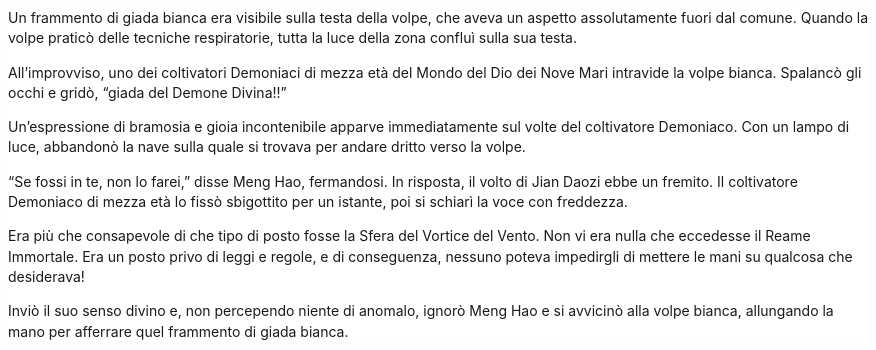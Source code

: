 
Un frammento di giada bianca era visibile sulla testa della volpe, che aveva un aspetto assolutamente fuori dal comune. Quando la volpe praticò delle tecniche respiratorie, tutta la luce della zona confluì sulla sua testa.


All’improvviso, uno dei coltivatori Demoniaci di mezza età del Mondo del Dio dei Nove Mari intravide la volpe bianca. Spalancò gli occhi e gridò, “giada del Demone Divina!!” 


Un’espressione di bramosia e gioia incontenibile apparve immediatamente sul volte del coltivatore Demoniaco. Con un lampo di luce, abbandonò la nave sulla quale si trovava per andare dritto verso la volpe.


“Se fossi in te, non lo farei,” disse Meng Hao, fermandosi. In risposta, il volto di Jian Daozi ebbe un fremito. Il coltivatore Demoniaco di mezza età lo fissò sbigottito per un istante, poi si schiarì la voce con freddezza.


Era più che consapevole di che tipo di posto fosse la Sfera del Vortice del Vento. Non vi era nulla che eccedesse il Reame Immortale. Era un posto privo di leggi e regole, e di conseguenza, nessuno poteva impedirgli di mettere le mani su qualcosa che desiderava!


Inviò il suo senso divino e, non percependo niente di anomalo, ignorò Meng Hao e si avvicinò alla volpe bianca, allungando la mano per afferrare quel frammento di giada bianca.
                                


                                



